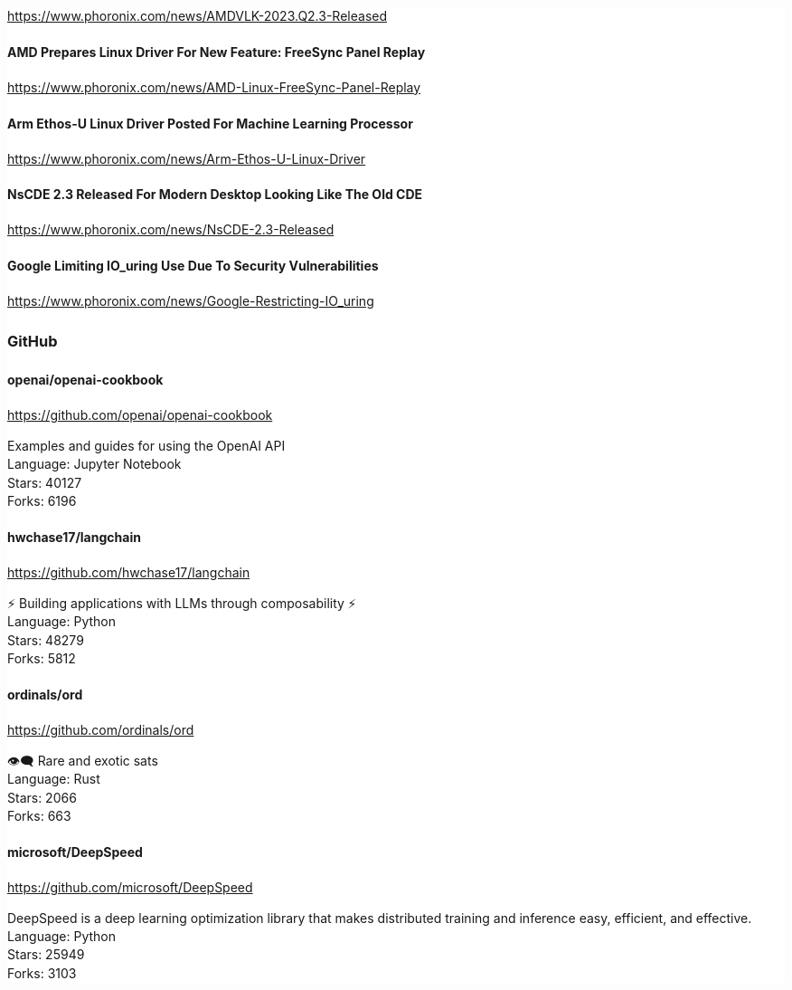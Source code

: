 https://www.phoronix.com/news/AMDVLK-2023.Q2.3-Released

#### AMD Prepares Linux Driver For New Feature: FreeSync Panel Replay

https://www.phoronix.com/news/AMD-Linux-FreeSync-Panel-Replay

#### Arm Ethos-U Linux Driver Posted For Machine Learning Processor

https://www.phoronix.com/news/Arm-Ethos-U-Linux-Driver

#### NsCDE 2.3 Released For Modern Desktop Looking Like The Old CDE

https://www.phoronix.com/news/NsCDE-2.3-Released

#### Google Limiting IO_uring Use Due To Security Vulnerabilities

https://www.phoronix.com/news/Google-Restricting-IO_uring

### GitHub

#### openai/openai-cookbook

https://github.com/openai/openai-cookbook

Examples and guides for using the OpenAI API\
Language: Jupyter Notebook\
Stars: 40127\
Forks: 6196

#### hwchase17/langchain

https://github.com/hwchase17/langchain

⚡ Building applications with LLMs through composability ⚡\
Language: Python\
Stars: 48279\
Forks: 5812

#### ordinals/ord

https://github.com/ordinals/ord

👁‍🗨 Rare and exotic sats\
Language: Rust\
Stars: 2066\
Forks: 663

#### microsoft/DeepSpeed

https://github.com/microsoft/DeepSpeed

DeepSpeed is a deep learning optimization library that makes distributed
training and inference easy, efficient, and effective.\
Language: Python\
Stars: 25949\
Forks: 3103

